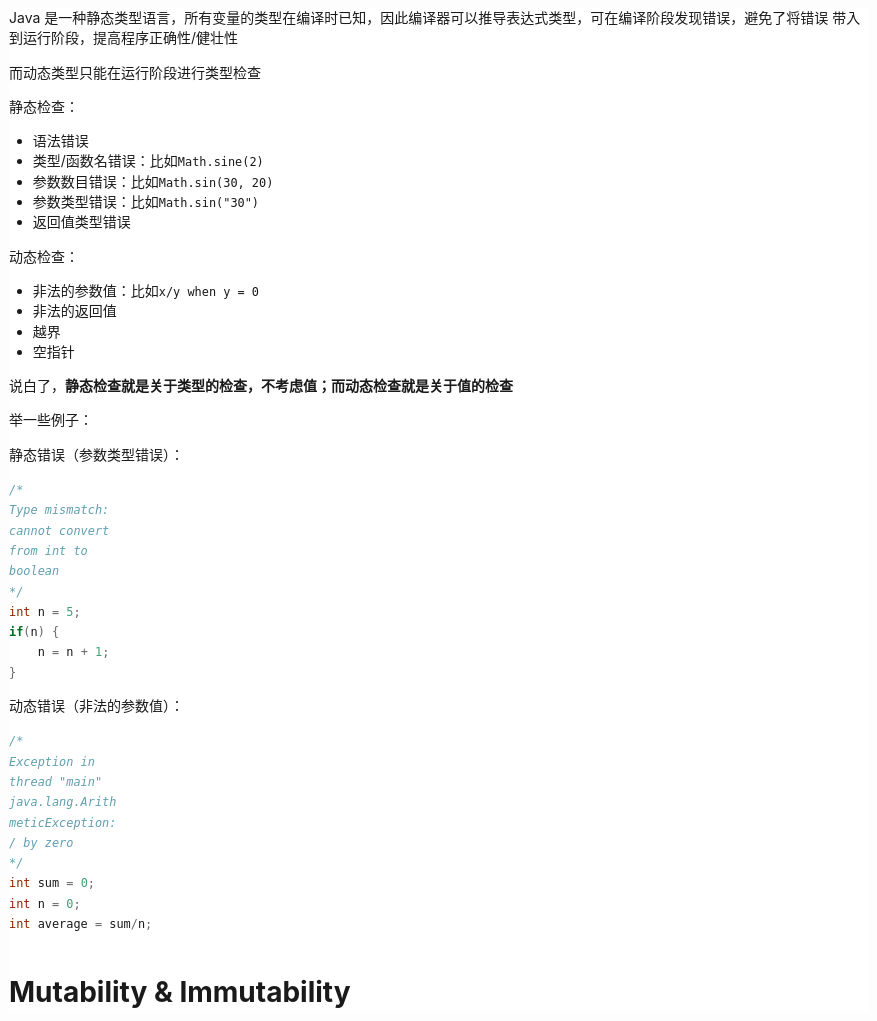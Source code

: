 Java 是一种静态类型语言，所有变量的类型在编译时已知，因此编译器可以推导表达式类型，可在编译阶段发现错误，避免了将错误
带入到运行阶段，提高程序正确性/健壮性

而动态类型只能在运行阶段进行类型检查

静态检查：

- 语法错误
- 类型/函数名错误：比如`Math.sine(2)`
- 参数数目错误：比如`Math.sin(30, 20)`
- 参数类型错误：比如`Math.sin("30")`
- 返回值类型错误

动态检查：

- 非法的参数值：比如`x/y when y = 0`
- 非法的返回值
- 越界
- 空指针

说白了，**静态检查就是关于类型的检查，不考虑值；而动态检查就是关于值的检查**

举一些例子：

静态错误（参数类型错误）：

```java
/*
Type mismatch:
cannot convert
from int to
boolean
*/
int n = 5;
if(n) {
    n = n + 1;
}
```

动态错误（非法的参数值）：

```java
/*
Exception in
thread "main"
java.lang.Arith
meticException:
/ by zero
*/
int sum = 0;
int n = 0;
int average = sum/n;
```

# Mutability & Immutability
